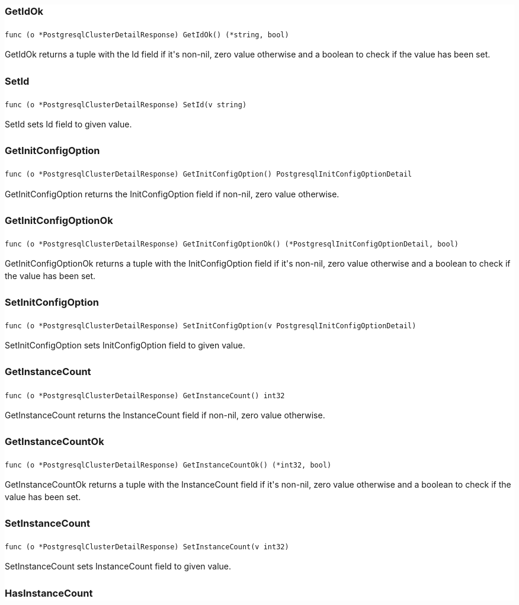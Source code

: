 ### GetIdOk

`func (o *PostgresqlClusterDetailResponse) GetIdOk() (*string, bool)`

GetIdOk returns a tuple with the Id field if it's non-nil, zero value otherwise
and a boolean to check if the value has been set.

### SetId

`func (o *PostgresqlClusterDetailResponse) SetId(v string)`

SetId sets Id field to given value.


### GetInitConfigOption

`func (o *PostgresqlClusterDetailResponse) GetInitConfigOption() PostgresqlInitConfigOptionDetail`

GetInitConfigOption returns the InitConfigOption field if non-nil, zero value otherwise.

### GetInitConfigOptionOk

`func (o *PostgresqlClusterDetailResponse) GetInitConfigOptionOk() (*PostgresqlInitConfigOptionDetail, bool)`

GetInitConfigOptionOk returns a tuple with the InitConfigOption field if it's non-nil, zero value otherwise
and a boolean to check if the value has been set.

### SetInitConfigOption

`func (o *PostgresqlClusterDetailResponse) SetInitConfigOption(v PostgresqlInitConfigOptionDetail)`

SetInitConfigOption sets InitConfigOption field to given value.


### GetInstanceCount

`func (o *PostgresqlClusterDetailResponse) GetInstanceCount() int32`

GetInstanceCount returns the InstanceCount field if non-nil, zero value otherwise.

### GetInstanceCountOk

`func (o *PostgresqlClusterDetailResponse) GetInstanceCountOk() (*int32, bool)`

GetInstanceCountOk returns a tuple with the InstanceCount field if it's non-nil, zero value otherwise
and a boolean to check if the value has been set.

### SetInstanceCount

`func (o *PostgresqlClusterDetailResponse) SetInstanceCount(v int32)`

SetInstanceCount sets InstanceCount field to given value.

### HasInstanceCount

